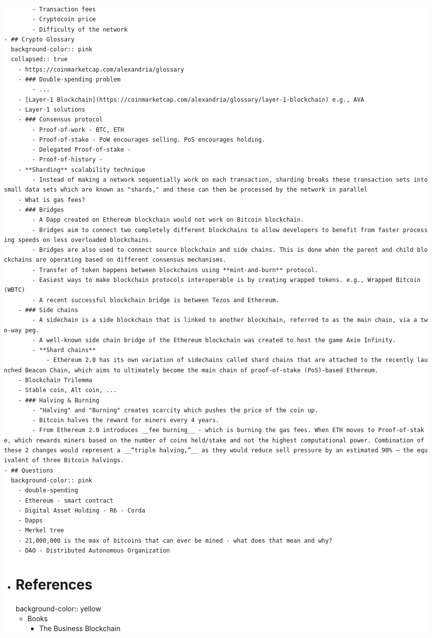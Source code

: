 			- Transaction fees
			- Cryptocoin price
			- Difficulty of the network
	- ## Crypto Glossary
	  background-color:: pink
	  collapsed:: true
		- https://coinmarketcap.com/alexandria/glossary
		- ### Double-spending problem
			- ...
		- [Layer-1 Blockchain](https://coinmarketcap.com/alexandria/glossary/layer-1-blockchain) e.g., AVA
		- Layer-1 solutions
		- ### Consensus protocol
			- Proof-of-work - BTC, ETH
			- Proof-of-stake - PoW encourages selling. PoS encourages holding.
			- Delegated Proof-of-stake -
			- Proof-of-history -
		- **Sharding** scalability technique
			- Instead of making a network sequentially work on each transaction, sharding breaks these transaction sets into small data sets which are known as "shards," and these can then be processed by the network in parallel
		- What is gas fees?
		- ### Bridges
			- A Dapp created on Ethereum blockchain would not work on Bitcoin blockchain.
			- Bridges aim to connect two completely different blockchains to allow developers to benefit from faster processing speeds on less overloaded blockchains.
			- Bridges are also used to connect source blockchain and side chains. This is done when the parent and child blockchains are operating based on different consensus mechanisms.
			- Transfer of token happens between blockchains using **mint-and-burn** protocol.
			- Easiest ways to make blockchain protocols interoperable is by creating wrapped tokens. e.g., Wrapped Bitcoin (WBTC)
			- A recent successful blockchain bridge is between Tezos and Ethereum.
		- ### Side chains
			- A sidechain is a side blockchain that is linked to another blockchain, referred to as the main chain, via a two-way peg.
			- A well-known side chain bridge of the Ethereum blockchain was created to host the game Axie Infinity.
			- **Shard chains**
				- Ethereum 2.0 has its own variation of sidechains called shard chains that are attached to the recently launched Beacon Chain, which aims to ultimately become the main chain of proof-of-stake (PoS)-based Ethereum.
		- Blockchain Trilemma
		- Stable coin, Alt coin, ...
		- ### Halving & Burning
			- "Halving" and "Burning" creates scarcity which pushes the price of the coin up.
			- Bitcoin halves the reward for miners every 4 years.
			- From Ethereum 2.0 introduces __fee burning__ - which is burning the gas fees. When ETH moves to Proof-of-stake, which rewards miners based on the number of coins held/stake and not the highest computational power. Combination of these 2 changes would represent a __“triple halving,”__ as they would reduce sell pressure by an estimated 90% — the equivalent of three Bitcoin halvings.
	- ## Questions
	  background-color:: pink
		- double-spending
		- Ethereum - smart contract
		- Digital Asset Holding - R6 - Corda
		- Dapps
		- Merkel tree
		- 21,000,000 is the max of bitcoins that can ever be mined - what does that mean and why?
		- DAO - Distributed Autonomous Organization
- # References
  background-color:: yellow
	- Books
		- The Business Blockchain